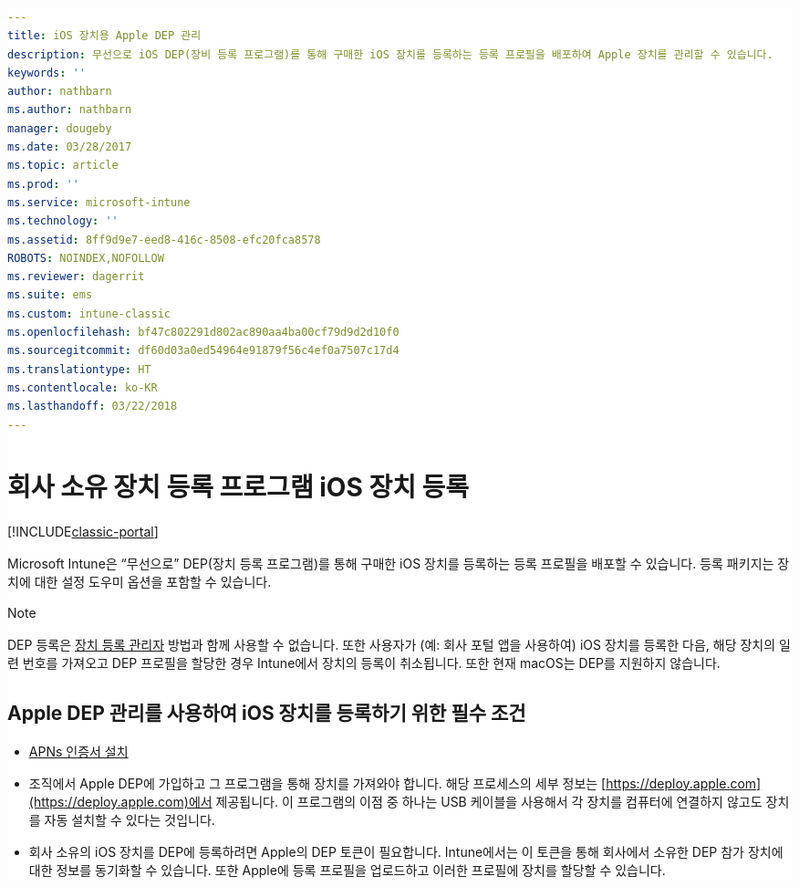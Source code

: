 ```yaml
---
title: iOS 장치용 Apple DEP 관리
description: 무선으로 iOS DEP(장비 등록 프로그램)를 통해 구매한 iOS 장치를 등록하는 등록 프로필을 배포하여 Apple 장치를 관리할 수 있습니다.
keywords: ''
author: nathbarn
ms.author: nathbarn
manager: dougeby
ms.date: 03/28/2017
ms.topic: article
ms.prod: ''
ms.service: microsoft-intune
ms.technology: ''
ms.assetid: 8ff9d9e7-eed8-416c-8508-efc20fca8578
ROBOTS: NOINDEX,NOFOLLOW
ms.reviewer: dagerrit
ms.suite: ems
ms.custom: intune-classic
ms.openlocfilehash: bf47c802291d802ac890aa4ba00cf79d9d2d10f0
ms.sourcegitcommit: df60d03a0ed54964e91879f56c4ef0a7507c17d4
ms.translationtype: HT
ms.contentlocale: ko-KR
ms.lasthandoff: 03/22/2018
---
```

# <a name="enroll-corporate-owned-device-enrollment-program-ios-devices"></a>회사 소유 장치 등록 프로그램 iOS 장치 등록

[!INCLUDE[classic-portal](../includes/classic-portal.md)]

Microsoft Intune은 “무선으로” DEP(장치 등록 프로그램)를 통해 구매한 iOS 장치를 등록하는 등록 프로필을 배포할 수 있습니다. 등록 패키지는 장치에 대한 설정 도우미 옵션을 포함할 수 있습니다.

>[!NOTE]
>DEP 등록은 [장치 등록 관리자](enroll-corporate-owned-devices-with-the-device-enrollment-manager-in-microsoft-intune.md) 방법과 함께 사용할 수 없습니다.
>또한 사용자가 (예: 회사 포털 앱을 사용하여) iOS 장치를 등록한 다음, 해당 장치의 일련 번호를 가져오고 DEP 프로필을 할당한 경우 Intune에서 장치의 등록이 취소됩니다.
> 또한 현재 macOS는 DEP를 지원하지 않습니다.

## <a name="prerequisites-for-enrolling-ios-devices-by-using-apple-dep-management"></a>Apple DEP 관리를 사용하여 iOS 장치를 등록하기 위한 필수 조건

- [APNs 인증서 설치](set-up-ios-and-mac-management-with-microsoft-intune.md)

- 조직에서 Apple DEP에 가입하고 그 프로그램을 통해 장치를 가져와야 합니다. 해당 프로세스의 세부 정보는 [https://deploy.apple.com](https://deploy.apple.com)에서 제공됩니다. 이 프로그램의 이점 중 하나는 USB 케이블을 사용해서 각 장치를 컴퓨터에 연결하지 않고도 장치를 자동 설치할 수 있다는 것입니다.

- 회사 소유의 iOS 장치를 DEP에 등록하려면 Apple의 DEP 토큰이 필요합니다. Intune에서는 이 토큰을 통해 회사에서 소유한 DEP 참가 장치에 대한 정보를 동기화할 수 있습니다. 또한 Apple에 등록 프로필을 업로드하고 이러한 프로필에 장치를 할당할 수 있습니다.
